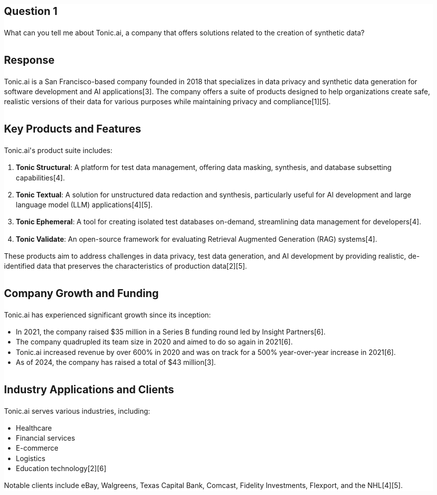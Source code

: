 ## Question 1

What can you tell me about Tonic.ai, a company that offers solutions related to the creation of synthetic data?

## Response

Tonic.ai is a San Francisco-based company founded in 2018 that specializes in data privacy and synthetic data generation for software development and AI applications[3]. The company offers a suite of products designed to help organizations create safe, realistic versions of their data for various purposes while maintaining privacy and compliance[1][5].

## Key Products and Features

Tonic.ai's product suite includes:

1. **Tonic Structural**: A platform for test data management, offering data masking, synthesis, and database subsetting capabilities[4].

2. **Tonic Textual**: A solution for unstructured data redaction and synthesis, particularly useful for AI development and large language model (LLM) applications[4][5].

3. **Tonic Ephemeral**: A tool for creating isolated test databases on-demand, streamlining data management for developers[4].

4. **Tonic Validate**: An open-source framework for evaluating Retrieval Augmented Generation (RAG) systems[4].

These products aim to address challenges in data privacy, test data generation, and AI development by providing realistic, de-identified data that preserves the characteristics of production data[2][5].

## Company Growth and Funding

Tonic.ai has experienced significant growth since its inception:

- In 2021, the company raised $35 million in a Series B funding round led by Insight Partners[6].
- The company quadrupled its team size in 2020 and aimed to do so again in 2021[6].
- Tonic.ai increased revenue by over 600% in 2020 and was on track for a 500% year-over-year increase in 2021[6].
- As of 2024, the company has raised a total of $43 million[3].

## Industry Applications and Clients

Tonic.ai serves various industries, including:

- Healthcare
- Financial services
- E-commerce
- Logistics
- Education technology[2][6]

Notable clients include eBay, Walgreens, Texas Capital Bank, Comcast, Fidelity Investments, Flexport, and the NHL[4][5].
